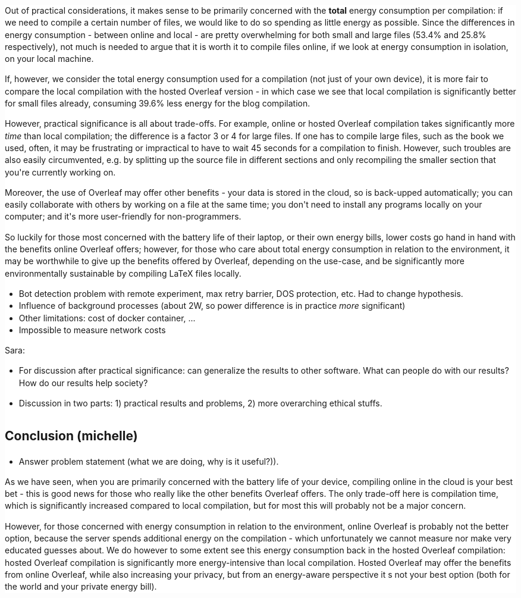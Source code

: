 

Out of practical considerations, it makes sense to be primarily concerned with the **total** energy consumption per compilation: if we need to compile a certain number of files, we would like to do so spending as little energy as possible. Since the differences in energy consumption - between online and local - are pretty overwhelming for both small and large files (53.4% and 25.8% respectively), not much is needed to argue that it is worth it to compile files online, if we look at energy consumption in isolation, on your local machine.

If, however, we consider the total energy consumption used for a compilation (not just of your own device), it is more fair to compare the local compilation with the hosted Overleaf version - in which case we see that local compilation is significantly better for small files already, consuming 39.6% less energy for the blog compilation.

However, practical significance is all about trade-offs. For example, online or hosted Overleaf compilation takes significantly more *time* than local compilation; the difference is a factor 3 or 4 for large files. If one has to compile large files, such as the book we used, often, it may be frustrating or impractical to have to wait 45 seconds for a compilation to finish. However, such troubles are also easily circumvented, e.g. by splitting up the source file in different sections and only recompiling the smaller section that you're currently working on.

Moreover, the use of Overleaf may offer other benefits - your data is stored in the cloud, so is back-upped automatically; you can easily collaborate with others by working on a file at the same time; you don't need to install any programs locally on your computer; and it's more user-friendly for non-programmers.

So luckily for those most concerned with the battery life of their laptop, or their own energy bills, lower costs go hand in hand with the benefits online Overleaf offers; however, for those who care about total energy consumption in relation to the environment, it may be worthwhile to give up the benefits offered by Overleaf, depending on the use-case, and be significantly more environmentally sustainable by compiling LaTeX files locally.

 - Bot detection problem with remote experiment, max retry barrier, DOS protection, etc. Had to change hypothesis.
 - Influence of background processes (about 2W, so power difference is in practice *more* significant)
 - Other limitations: cost of docker container, ...
 - Impossible to measure network costs

Sara:
- For discussion after practical significance: can generalize the results to other software. What can people do with our results? How do our results help society? 

- Discussion in two parts: 1) practical results and problems, 2) more overarching ethical stuffs.

## Conclusion (michelle)
- Answer problem statement (what we are doing, why is it useful?)). 

As we have seen, when you are primarily concerned with the battery life of your device, compiling online in the cloud is your best bet - this is good news for those who really like the other benefits Overleaf offers. The only trade-off here is compilation time, which is significantly increased compared to local compilation, but for most this will probably not be a major concern.

However, for those concerned with energy consumption in relation to the environment, online Overleaf is probably not the better option, because the server spends additional energy on the compilation - which unfortunately we cannot measure nor make very educated guesses about. We do however to some extent see this energy consumption back in the hosted Overleaf compilation: hosted Overleaf compilation is significantly more energy-intensive than local compilation. Hosted Overleaf may offer the benefits from online Overleaf, while also increasing your privacy, but from an energy-aware perspective it s not your best option (both for the world and your private energy bill).
